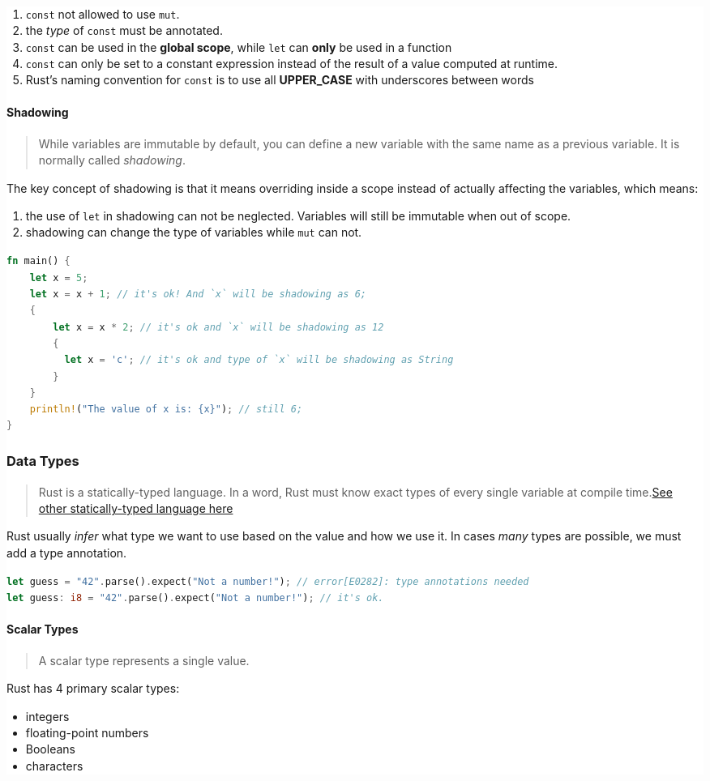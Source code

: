 1. `const` not allowed to use `mut`.
2. the _type_ of `const` must be annotated.
3. `const` can be used in the **global scope**, while `let` can **only** be used in a function
4. `const` can only be set to a constant expression instead of the result of a value computed at runtime.
5. Rust’s naming convention for `const` is to use all **UPPER_CASE** with underscores between words

#### Shadowing

> While variables are immutable by default, you can define a new variable with the same name as a previous variable. It is normally called _shadowing_.

The key concept of shadowing is that it means overriding inside a scope instead of actually affecting the variables, which means:

1. the use of `let` in shadowing can not be neglected. Variables will still be immutable when out of scope.
2. shadowing can change the type of variables while `mut` can not.

```rust
fn main() {
    let x = 5;
    let x = x + 1; // it's ok! And `x` will be shadowing as 6;
    {
        let x = x * 2; // it's ok and `x` will be shadowing as 12
        {
          let x = 'c'; // it's ok and type of `x` will be shadowing as String
        }
    }
    println!("The value of x is: {x}"); // still 6;
}
```

### Data Types

> Rust is a statically-typed language. In a word, Rust must know exact types of every single variable at compile time.[See other statically-typed language here](https://en.wikipedia.org/wiki/Category:Statically_typed_programming_languages)

Rust usually _infer_ what type we want to use based on the value and how we use it. In cases _many_ types are possible, we must add a type annotation.

```rust
let guess = "42".parse().expect("Not a number!"); // error[E0282]: type annotations needed
let guess: i8 = "42".parse().expect("Not a number!"); // it's ok.
```

#### Scalar Types

> A scalar type represents a single value.

Rust has 4 primary scalar types:

- integers
- floating-point numbers
- Booleans
- characters
